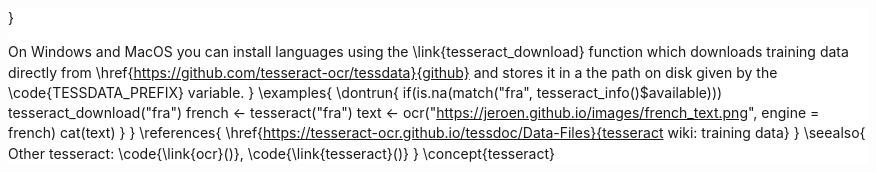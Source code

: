 }

On Windows and MacOS you can install languages using the \link{tesseract_download} function
which downloads training data directly from \href{https://github.com/tesseract-ocr/tessdata}{github}
and stores it in a the path on disk given by the \code{TESSDATA_PREFIX} variable.
}
\examples{
\dontrun{
if(is.na(match("fra", tesseract_info()$available)))
  tesseract_download("fra")
french <- tesseract("fra")
text <- ocr("https://jeroen.github.io/images/french_text.png", engine = french)
cat(text)
}
}
\references{
\href{https://tesseract-ocr.github.io/tessdoc/Data-Files}{tesseract wiki: training data}
}
\seealso{
Other tesseract: 
\code{\link{ocr}()},
\code{\link{tesseract}()}
}
\concept{tesseract}
